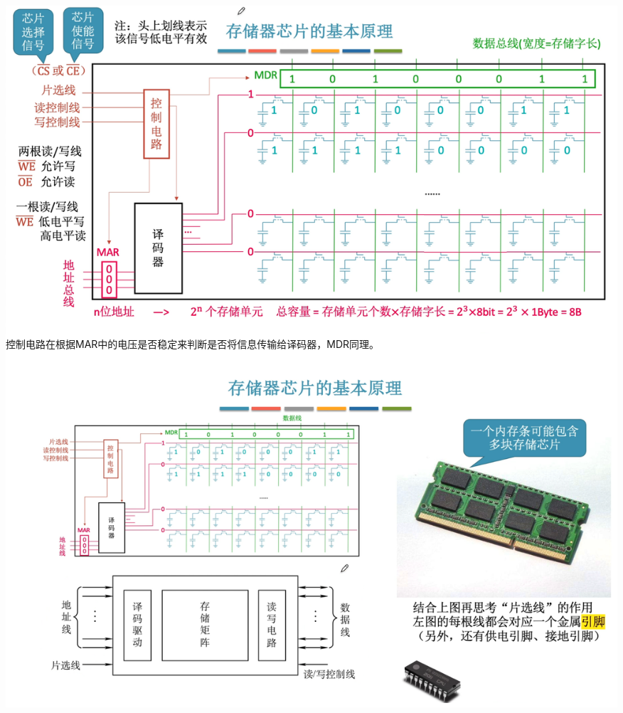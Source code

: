 
![](2021-04-29-10-33-28.png)
控制电路在根据MAR中的电压是否稳定来判断是否将信息传输给译码器，MDR同理。 

![](2021-04-29-10-39-49.png)
